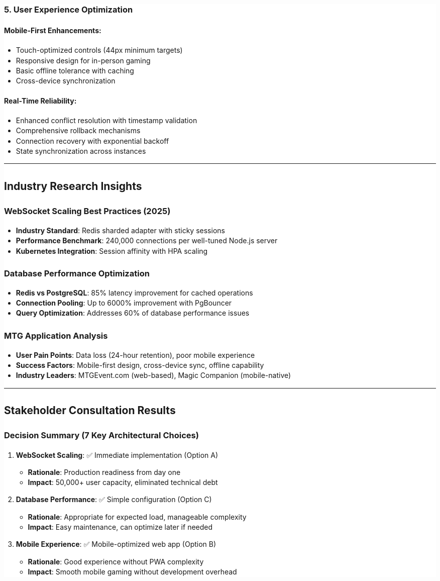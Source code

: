 ### 5. User Experience Optimization

#### **Mobile-First Enhancements**:
- Touch-optimized controls (44px minimum targets)
- Responsive design for in-person gaming
- Basic offline tolerance with caching
- Cross-device synchronization

#### **Real-Time Reliability**:
- Enhanced conflict resolution with timestamp validation
- Comprehensive rollback mechanisms
- Connection recovery with exponential backoff
- State synchronization across instances

---

## Industry Research Insights

### WebSocket Scaling Best Practices (2025)
- **Industry Standard**: Redis sharded adapter with sticky sessions
- **Performance Benchmark**: 240,000 connections per well-tuned Node.js server
- **Kubernetes Integration**: Session affinity with HPA scaling

### Database Performance Optimization
- **Redis vs PostgreSQL**: 85% latency improvement for cached operations
- **Connection Pooling**: Up to 6000% improvement with PgBouncer
- **Query Optimization**: Addresses 60% of database performance issues

### MTG Application Analysis
- **User Pain Points**: Data loss (24-hour retention), poor mobile experience
- **Success Factors**: Mobile-first design, cross-device sync, offline capability
- **Industry Leaders**: MTGEvent.com (web-based), Magic Companion (mobile-native)

---

## Stakeholder Consultation Results

### Decision Summary (7 Key Architectural Choices)

1. **WebSocket Scaling**: ✅ Immediate implementation (Option A)
   - **Rationale**: Production readiness from day one
   - **Impact**: 50,000+ user capacity, eliminated technical debt

2. **Database Performance**: ✅ Simple configuration (Option C)
   - **Rationale**: Appropriate for expected load, manageable complexity
   - **Impact**: Easy maintenance, can optimize later if needed

3. **Mobile Experience**: ✅ Mobile-optimized web app (Option B)
   - **Rationale**: Good experience without PWA complexity
   - **Impact**: Smooth mobile gaming without development overhead
